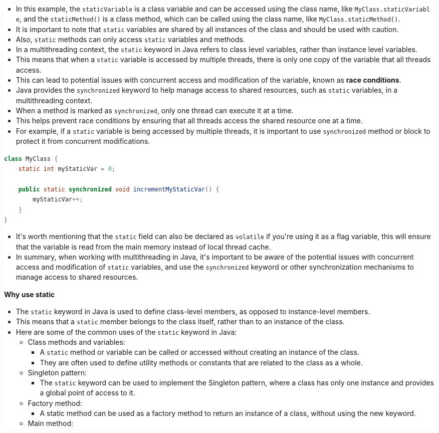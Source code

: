 - In this example, the `staticVariable` is a class variable and can be accessed using the class name, 
like `MyClass.staticVariable`, and the `staticMethod()` is a class method, which can be called using the class name, 
like `MyClass.staticMethod()`.
- It is important to note that `static` variables are shared by all instances of the class and should be used with caution. 
- Also, `static` methods can only access `static` variables and methods.
- In a multithreading context, the `static` keyword in Java refers to class level variables, rather than instance level 
variables. 
- This means that when a `static` variable is accessed by multiple threads, there is only one copy of the variable that 
all threads access. 
- This can lead to potential issues with concurrent access and modification of the variable, known as **race conditions**.
- Java provides the `synchronized` keyword to help manage access to shared resources, such as `static` variables, 
in a multithreading context. 
- When a method is marked as `synchronized`, only one thread can execute it at a time. 
- This helps prevent race conditions by ensuring that all threads access the shared resource one at a time.
- For example, if a `static` variable is being accessed by multiple threads, it is important to use `synchronized` method 
or block to protect it from concurrent modifications.

```java
class MyClass {
    static int myStaticVar = 0;

    public static synchronized void incrementMyStaticVar() {
        myStaticVar++;
    }
}
```

- It's worth mentioning that the `static` field can also be declared as `volatile` if you're using it as a flag variable, 
this will ensure that the variable is read from the main memory instead of local thread cache.
- In summary, when working with multithreading in Java, it's important to be aware of the potential issues with 
concurrent access and modification of `static` variables, and use the `synchronized` keyword or other synchronization 
mechanisms to manage access to shared resources.

**Why use static**

- The `static` keyword in Java is used to define class-level members, as opposed to instance-level members. 
- This means that a `static` member belongs to the class itself, rather than to an instance of the class.
- Here are some of the common uses of the `static` keyword in Java:
    - Class methods and variables: 
        - A `static` method or variable can be called or accessed without creating an instance of the class. 
        - They are often used to define utility methods or constants that are related to the class as a whole.
    - Singleton pattern: 
        - The `static` keyword can be used to implement the Singleton pattern, where a class has only one instance and 
        provides a global point of access to it.
    - Factory method: 
        - A static method can be used as a factory method to return an instance of a class, without using the new keyword.
    - Main method: 
